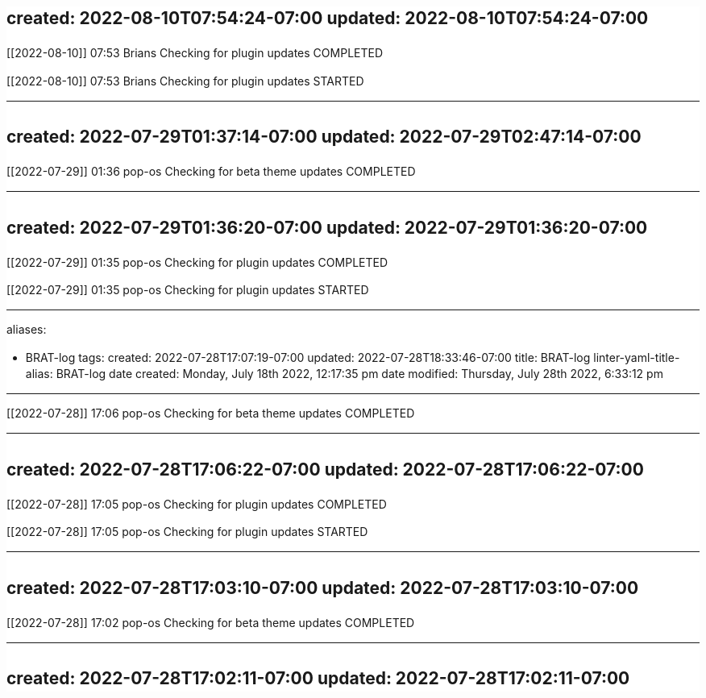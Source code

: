 created: 2022-08-10T07:54:24-07:00
updated: 2022-08-10T07:54:24-07:00
---
[[2022-08-10]] 07:53 Brians Checking for plugin updates COMPLETED

[[2022-08-10]] 07:53 Brians Checking for plugin updates STARTED

---
created: 2022-07-29T01:37:14-07:00
updated: 2022-07-29T02:47:14-07:00
---
[[2022-07-29]] 01:36 pop-os Checking for beta theme updates COMPLETED

---
created: 2022-07-29T01:36:20-07:00
updated: 2022-07-29T01:36:20-07:00
---
[[2022-07-29]] 01:35 pop-os Checking for plugin updates COMPLETED

[[2022-07-29]] 01:35 pop-os Checking for plugin updates STARTED

---
aliases:
  - BRAT-log
tags: 
created: 2022-07-28T17:07:19-07:00
updated: 2022-07-28T18:33:46-07:00
title: BRAT-log
linter-yaml-title-alias: BRAT-log
date created: Monday, July 18th 2022, 12:17:35 pm
date modified: Thursday, July 28th 2022, 6:33:12 pm
---

[[2022-07-28]] 17:06 pop-os Checking for beta theme updates COMPLETED

---
created: 2022-07-28T17:06:22-07:00
updated: 2022-07-28T17:06:22-07:00
---

[[2022-07-28]] 17:05 pop-os Checking for plugin updates COMPLETED

[[2022-07-28]] 17:05 pop-os Checking for plugin updates STARTED

---
created: 2022-07-28T17:03:10-07:00
updated: 2022-07-28T17:03:10-07:00
---

[[2022-07-28]] 17:02 pop-os Checking for beta theme updates COMPLETED

---
created: 2022-07-28T17:02:11-07:00
updated: 2022-07-28T17:02:11-07:00
---
